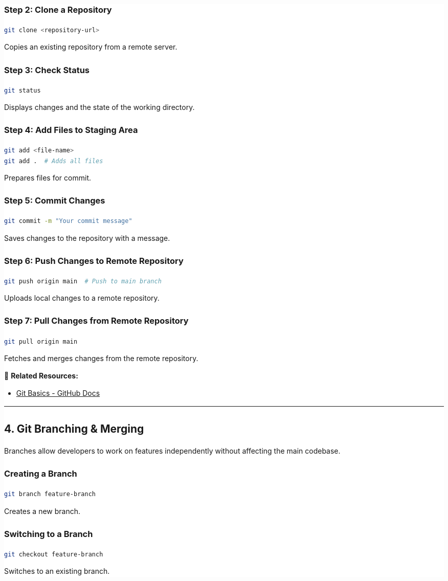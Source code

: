 ### **Step 2: Clone a Repository**
```sh
git clone <repository-url>
```
Copies an existing repository from a remote server.

### **Step 3: Check Status**
```sh
git status
```
Displays changes and the state of the working directory.

### **Step 4: Add Files to Staging Area**
```sh
git add <file-name>
git add .  # Adds all files
```
Prepares files for commit.

### **Step 5: Commit Changes**
```sh
git commit -m "Your commit message"
```
Saves changes to the repository with a message.

### **Step 6: Push Changes to Remote Repository**
```sh
git push origin main  # Push to main branch
```
Uploads local changes to a remote repository.

### **Step 7: Pull Changes from Remote Repository**
```sh
git pull origin main
```
Fetches and merges changes from the remote repository.

📖 **Related Resources:**
- [Git Basics - GitHub Docs](https://docs.github.com/en/get-started/using-git)

---

## **4. Git Branching & Merging**
Branches allow developers to work on features independently without affecting the main codebase.

### **Creating a Branch**
```sh
git branch feature-branch
```
Creates a new branch.

### **Switching to a Branch**
```sh
git checkout feature-branch
```
Switches to an existing branch.
